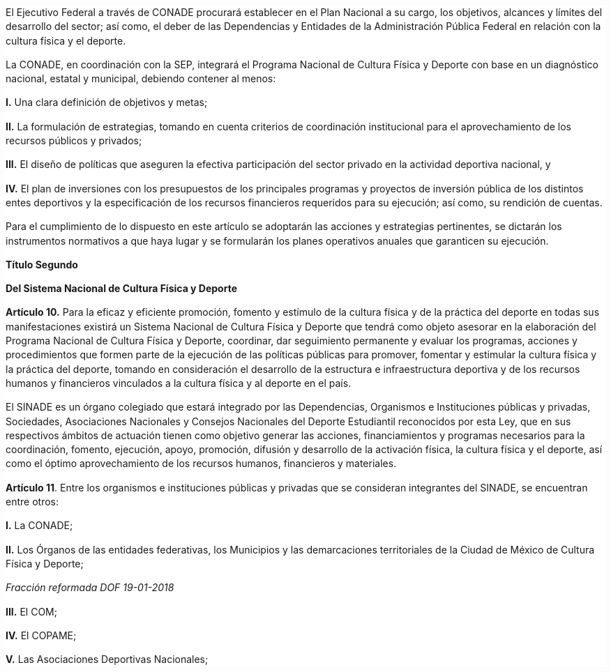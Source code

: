 El Ejecutivo Federal a través de CONADE procurará establecer en el Plan Nacional a su cargo, los objetivos, alcances y límites del desarrollo del sector; así como, el deber de las Dependencias y Entidades de la Administración Pública Federal en relación con la cultura física y el deporte.

La CONADE, en coordinación con la SEP, integrará el Programa Nacional de Cultura Física y Deporte con base en un diagnóstico nacional, estatal y municipal, debiendo contener al menos:

**I.** Una clara definición de objetivos y metas;

**II.** La formulación de estrategias, tomando en cuenta criterios de coordinación institucional para el aprovechamiento de los recursos públicos y privados;

**III.** El diseño de políticas que aseguren la efectiva participación del sector privado en la actividad deportiva nacional, y

**IV.** El plan de inversiones con los presupuestos de los principales programas y proyectos de inversión pública de los distintos entes deportivos y la especificación de los recursos financieros requeridos para su ejecución; así como, su rendición de cuentas.

Para el cumplimiento de lo dispuesto en este artículo se adoptarán las acciones y estrategias pertinentes, se dictarán los instrumentos normativos a que haya lugar y se formularán los planes operativos anuales que garanticen su ejecución.

**Título Segundo**

**Del Sistema Nacional de Cultura Física y Deporte**

**Artículo 10.** Para la eficaz y eficiente promoción, fomento y estímulo de la cultura física y de la práctica del deporte en todas sus manifestaciones existirá un Sistema Nacional de Cultura Física y Deporte que tendrá como objeto asesorar en la elaboración del Programa Nacional de Cultura Física y Deporte, coordinar, dar seguimiento permanente y evaluar los programas, acciones y procedimientos que formen parte de la ejecución de las políticas públicas para promover, fomentar y estimular la cultura física y la práctica del deporte, tomando en consideración el desarrollo de la estructura e infraestructura deportiva y de los recursos humanos y financieros vinculados a la cultura física y al deporte en el país.

El SINADE es un órgano colegiado que estará integrado por las Dependencias, Organismos e Instituciones públicas y privadas, Sociedades, Asociaciones Nacionales y Consejos Nacionales del Deporte Estudiantil reconocidos por esta Ley, que en sus respectivos ámbitos de actuación tienen como objetivo generar las acciones, financiamientos y programas necesarios para la coordinación, fomento, ejecución, apoyo, promoción, difusión y desarrollo de la activación física, la cultura física y el deporte, así como el óptimo aprovechamiento de los recursos humanos, financieros y materiales.

**Artículo 11**. Entre los organismos e instituciones públicas y privadas que se consideran integrantes del SINADE, se encuentran entre otros:

**I.** La CONADE;

**II.** Los Órganos de las entidades federativas, los Municipios y las demarcaciones territoriales de la Ciudad de México de Cultura Física y Deporte;

*Fracción reformada DOF 19-01-2018*

**III.** El COM;

**IV.** El COPAME;

**V.** Las Asociaciones Deportivas Nacionales;
